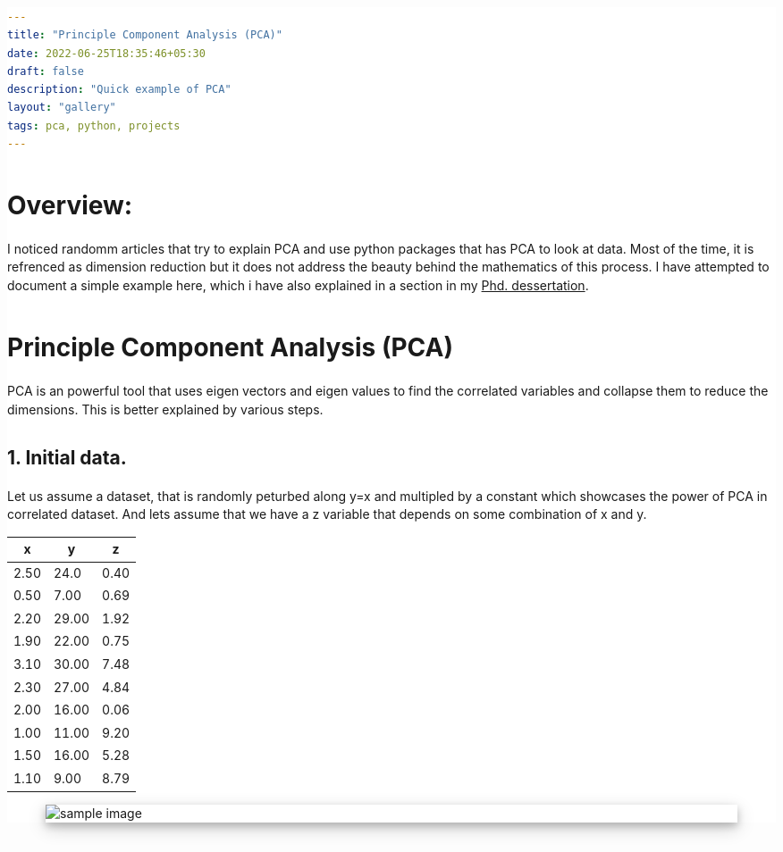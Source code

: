 ```yaml
---
title: "Principle Component Analysis (PCA)"
date: 2022-06-25T18:35:46+05:30
draft: false
description: "Quick example of PCA"
layout: "gallery"
tags: pca, python, projects
---
```


# Overview:
I noticed randomm articles that try to explain PCA and use python packages that has PCA to look at data. Most of the time, it is refrenced as dimension reduction but it does not address the beauty behind the mathematics of this process. I have attempted to document a simple example here, which i have also explained in a section in my [Phd. dessertation](https://arxiv.org/abs/2012.12939).

# Principle Component Analysis (PCA)
PCA is an powerful tool that uses eigen vectors and eigen values to find the correlated variables and collapse them to reduce the dimensions. This is better explained by various steps.

## 1. Initial data.
Let us assume a dataset, that is randomly peturbed along y=x and multipled by a constant which showcases the power of PCA in correlated dataset. And lets assume that we have a z variable that depends on some combination of x and y. 

   
|x | y| z |
|-|-|-|    
|2.50|24.0|0.40|    
|0.50|7.00|0.69|    
|2.20|29.00|1.92|    
|1.90|22.00|0.75|    
|3.10|30.00|7.48|    
|2.30|27.00|4.84|    
|2.00|16.00|0.06|    
|1.00|11.00|9.20|    
|1.50|16.00|5.28|    
|1.10|9.00|8.79|     

<img src="https://drive.google.com/uc?id=1wGKFbk-d_Z1UqXTD1EcxLOlV4JUM-ML9"
     alt="sample image"
     style="display: block; margin-right: auto; margin-left: auto; width: 90%;
     box-shadow: 0 4px 8px 0 rgba(0, 0, 0, 0.2), 0 6px 20px 0 rgba(0, 0, 0, 0.19)" />

